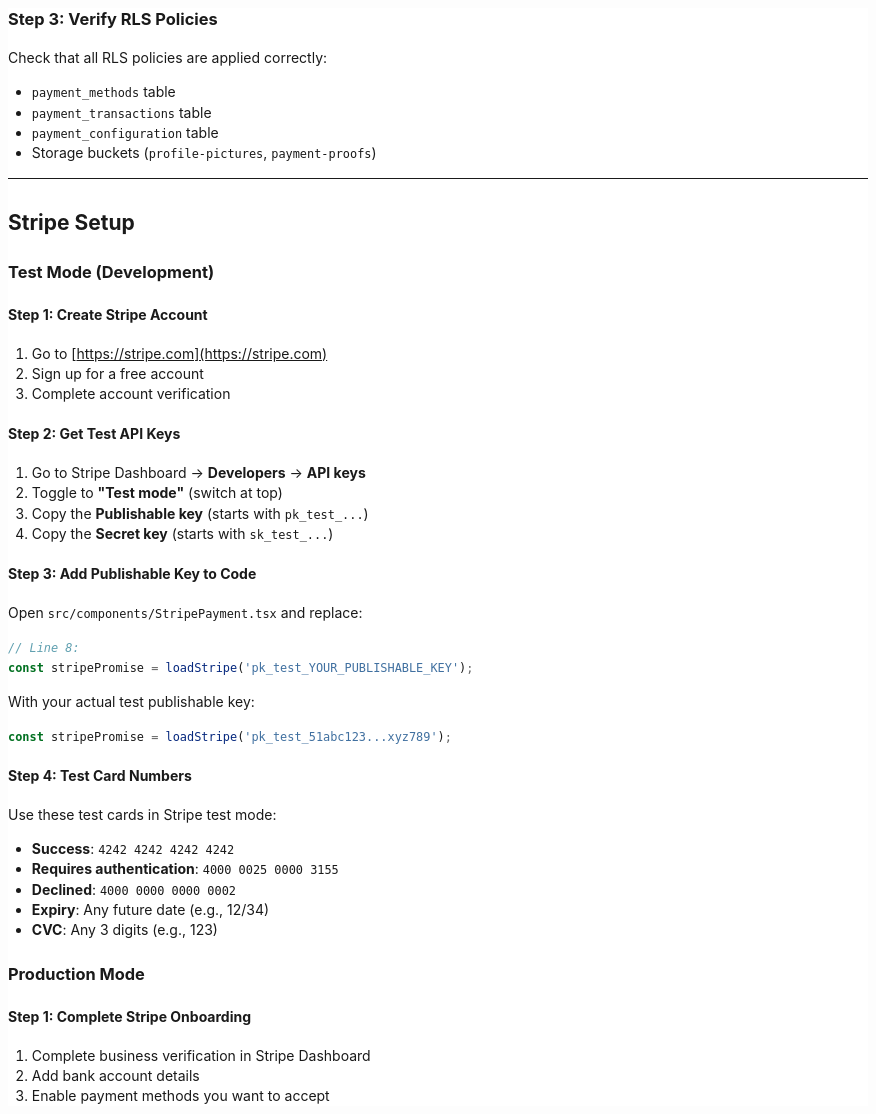 ### Step 3: Verify RLS Policies

Check that all RLS policies are applied correctly:
- `payment_methods` table
- `payment_transactions` table
- `payment_configuration` table
- Storage buckets (`profile-pictures`, `payment-proofs`)

---

## Stripe Setup

### Test Mode (Development)

#### Step 1: Create Stripe Account
1. Go to [https://stripe.com](https://stripe.com)
2. Sign up for a free account
3. Complete account verification

#### Step 2: Get Test API Keys
1. Go to Stripe Dashboard → **Developers** → **API keys**
2. Toggle to **"Test mode"** (switch at top)
3. Copy the **Publishable key** (starts with `pk_test_...`)
4. Copy the **Secret key** (starts with `sk_test_...`)

#### Step 3: Add Publishable Key to Code
Open `src/components/StripePayment.tsx` and replace:
```typescript
// Line 8:
const stripePromise = loadStripe('pk_test_YOUR_PUBLISHABLE_KEY');
```
With your actual test publishable key:
```typescript
const stripePromise = loadStripe('pk_test_51abc123...xyz789');
```

#### Step 4: Test Card Numbers
Use these test cards in Stripe test mode:
- **Success**: `4242 4242 4242 4242`
- **Requires authentication**: `4000 0025 0000 3155`
- **Declined**: `4000 0000 0000 0002`
- **Expiry**: Any future date (e.g., 12/34)
- **CVC**: Any 3 digits (e.g., 123)

### Production Mode

#### Step 1: Complete Stripe Onboarding
1. Complete business verification in Stripe Dashboard
2. Add bank account details
3. Enable payment methods you want to accept
